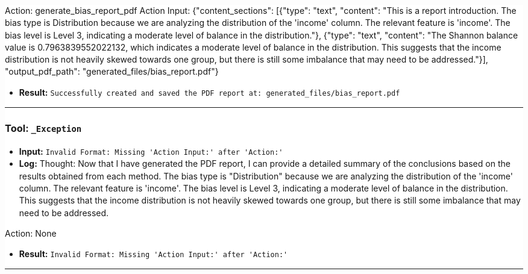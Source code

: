 Action: generate_bias_report_pdf
Action Input: {"content_sections": [{"type": "text", "content": "This is a report introduction. The bias type is Distribution because we are analyzing the distribution of the 'income' column. The relevant feature is 'income'. The bias level is Level 3, indicating a moderate level of balance in the distribution."}, {"type": "text", "content": "The Shannon balance value is 0.7963839552022132, which indicates a moderate level of balance in the distribution. This suggests that the income distribution is not heavily skewed towards one group, but there is still some imbalance that may need to be addressed."}], "output_pdf_path": "generated_files/bias_report.pdf"}
- **Result:** `Successfully created and saved the PDF report at: generated_files/bias_report.pdf`

---

### Tool: `_Exception`
- **Input:** `Invalid Format: Missing 'Action Input:' after 'Action:'`
- **Log:** Thought: Now that I have generated the PDF report, I can provide a detailed summary of the conclusions based on the results obtained from each method. The bias type is "Distribution" because we are analyzing the distribution of the 'income' column. The relevant feature is 'income'. The bias level is Level 3, indicating a moderate level of balance in the distribution. This suggests that the income distribution is not heavily skewed towards one group, but there is still some imbalance that may need to be addressed.

Action: None
- **Result:** `Invalid Format: Missing 'Action Input:' after 'Action:'`

---
